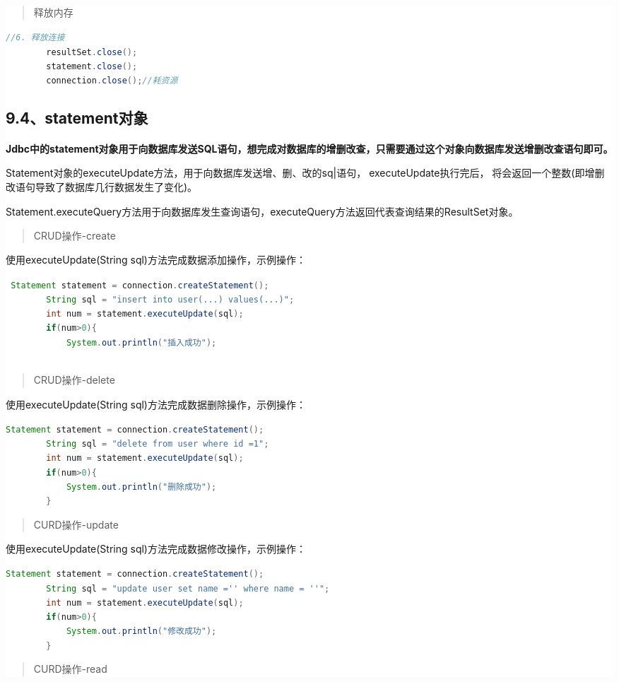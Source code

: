 > 释放内存

```java
//6. 释放连接
        resultSet.close();
        statement.close();
        connection.close();//耗资源
```

## 9.4、statement对象

**Jdbc中的statement对象用于向数据库发送SQL语句，想完成对数据库的增删改查，只需要通过这个对象向数据库发送增删改查语句即可。**

Statement对象的executeUpdate方法，用于向数据库发送增、删、改的sq|语句， executeUpdate执行完后， 将会返回一个整数(即增删改语句导致了数据库几行数据发生了变化)。

Statement.executeQuery方法用于向数据库发生查询语句，executeQuery方法返回代表查询结果的ResultSet对象。

>CRUD操作-create

使用executeUpdate(String sql)方法完成数据添加操作，示例操作：

```java
 Statement statement = connection.createStatement();
        String sql = "insert into user(...) values(...)";
        int num = statement.executeUpdate(sql);
        if(num>0){
            System.out.println("插入成功");
        
```

> CRUD操作-delete

使用executeUpdate(String sql)方法完成数据删除操作，示例操作：

```java
Statement statement = connection.createStatement();
        String sql = "delete from user where id =1";
        int num = statement.executeUpdate(sql);
        if(num>0){
            System.out.println("删除成功");
        }
```

>CURD操作-update

使用executeUpdate(String sql)方法完成数据修改操作，示例操作：

```java
Statement statement = connection.createStatement();
        String sql = "update user set name ='' where name = ''";
        int num = statement.executeUpdate(sql);
        if(num>0){
            System.out.println("修改成功");
        }
```

> CURD操作-read
